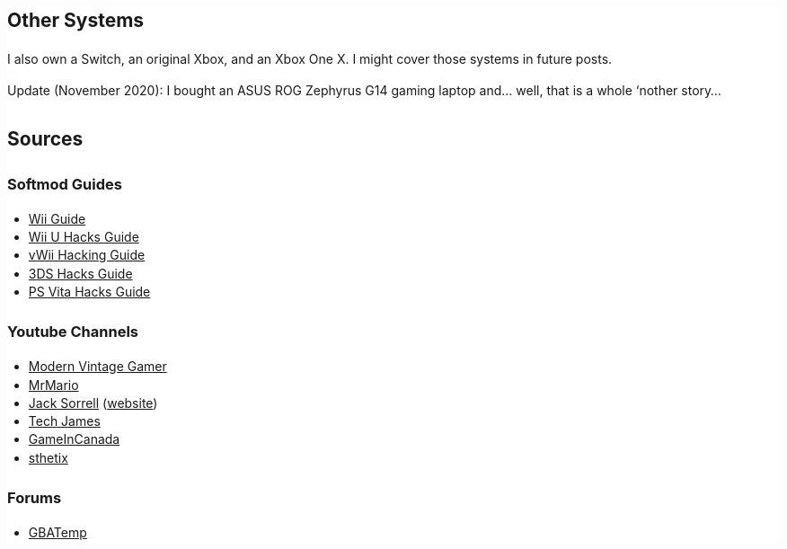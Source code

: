 ## Other Systems

I also own a Switch, an original Xbox, and an Xbox One X. I might cover those systems in future posts.

Update (November 2020): I bought an ASUS ROG Zephyrus G14 gaming laptop and… well, that is a whole ‘nother story…

## Sources

### Softmod Guides

* [Wii Guide](https://wii.guide/)
* [Wii U Hacks Guide](https://wiiu.hacks.guide/)
* [vWii Hacking Guide](https://gbatemp.net/threads/the-definitive-vwii-hacking-guide.425852/)
* [3DS Hacks Guide](https://3ds.hacks.guide/)
* [PS Vita Hacks Guide](https://vita.hacks.guide/)

### Youtube Channels

* [Modern Vintage Gamer](https://www.youtube.com/user/jimako123)
* [MrMario](https://www.youtube.com/user/MrMario2011)
* [Jack Sorrell](https://www.youtube.com/channel/UCDUBppdZBxVlLIL6-8zbOOA) ([website](https://jacksorrell.tv/))
* [Tech James](https://www.youtube.com/user/Squirtle555)
* [GameInCanada](https://www.youtube.com/channel/UCgMxckjnxa5NhMHM4wIO51Q)
* [sthetix](https://www.youtube.com/channel/UCpR1Wfz7_tuAPr81G-5Eceg)

### Forums

* [GBATemp](https://gbatemp.net/forums/)
